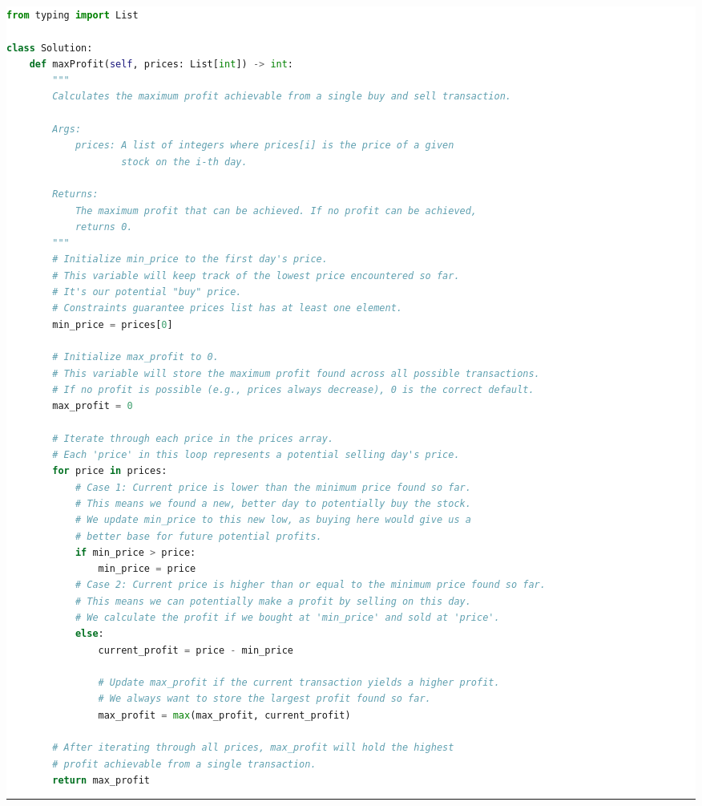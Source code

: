 ```python
from typing import List

class Solution:
    def maxProfit(self, prices: List[int]) -> int:
        """
        Calculates the maximum profit achievable from a single buy and sell transaction.

        Args:
            prices: A list of integers where prices[i] is the price of a given
                    stock on the i-th day.

        Returns:
            The maximum profit that can be achieved. If no profit can be achieved,
            returns 0.
        """
        # Initialize min_price to the first day's price.
        # This variable will keep track of the lowest price encountered so far.
        # It's our potential "buy" price.
        # Constraints guarantee prices list has at least one element.
        min_price = prices[0]
        
        # Initialize max_profit to 0.
        # This variable will store the maximum profit found across all possible transactions.
        # If no profit is possible (e.g., prices always decrease), 0 is the correct default.
        max_profit = 0
        
        # Iterate through each price in the prices array.
        # Each 'price' in this loop represents a potential selling day's price.
        for price in prices:
            # Case 1: Current price is lower than the minimum price found so far.
            # This means we found a new, better day to potentially buy the stock.
            # We update min_price to this new low, as buying here would give us a
            # better base for future potential profits.
            if min_price > price:
                min_price = price
            # Case 2: Current price is higher than or equal to the minimum price found so far.
            # This means we can potentially make a profit by selling on this day.
            # We calculate the profit if we bought at 'min_price' and sold at 'price'.
            else:
                current_profit = price - min_price
                
                # Update max_profit if the current transaction yields a higher profit.
                # We always want to store the largest profit found so far.
                max_profit = max(max_profit, current_profit)
                
        # After iterating through all prices, max_profit will hold the highest
        # profit achievable from a single transaction.
        return max_profit
```

---
